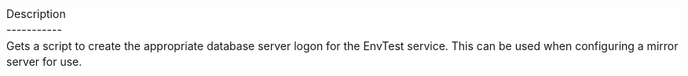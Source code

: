    Description<br>-----------<br>Gets a script to create the appropriate database server logon for the EnvTest service. This can be used when configuring a mirror server for use.
